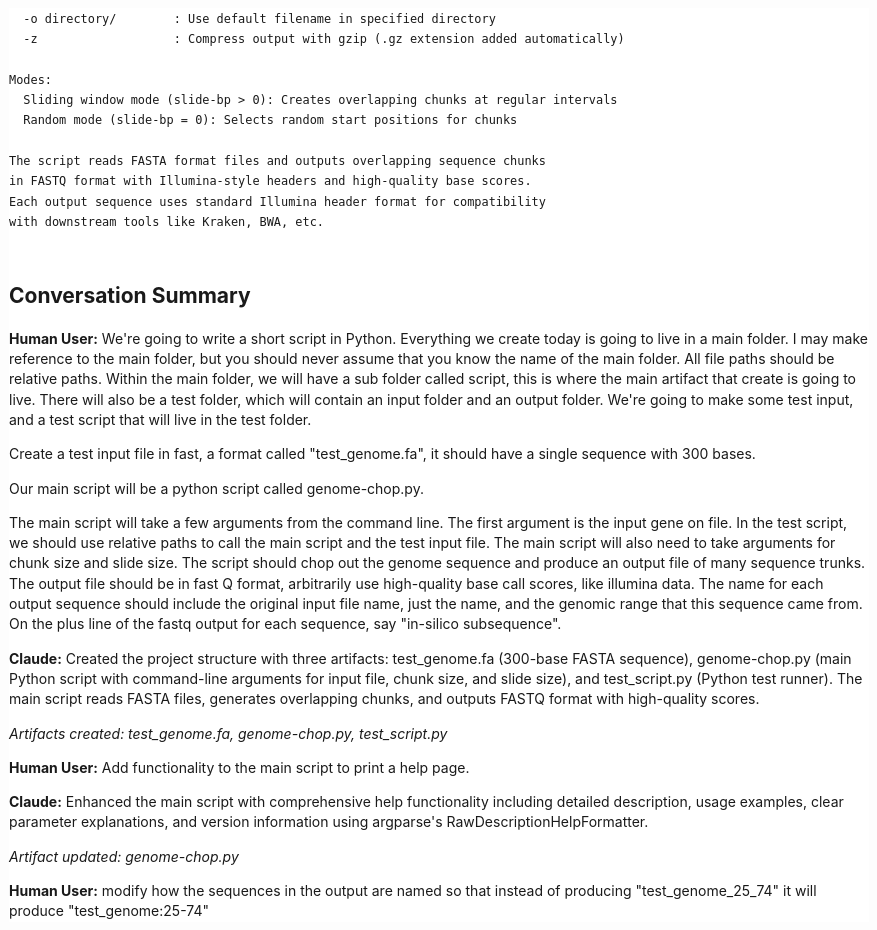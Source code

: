 ```text
  -o directory/        : Use default filename in specified directory
  -z                   : Compress output with gzip (.gz extension added automatically)

Modes:
  Sliding window mode (slide-bp > 0): Creates overlapping chunks at regular intervals
  Random mode (slide-bp = 0): Selects random start positions for chunks

The script reads FASTA format files and outputs overlapping sequence chunks
in FASTQ format with Illumina-style headers and high-quality base scores. 
Each output sequence uses standard Illumina header format for compatibility
with downstream tools like Kraken, BWA, etc.
        
```

## Conversation Summary

**Human User:** We're going to write a short script in Python. Everything we create today is going to live in a main folder. I may make reference to the main folder, but you should never assume that you know the name of the main folder. All file paths should be relative paths. Within the main folder, we will have a sub folder called script, this is where the main artifact that create is going to live. There will also be a test folder, which will contain an input folder and an output folder. We're going to make some test input, and a test script that will live in the test folder.

Create a test input file in fast, a format called "test_genome.fa", it should have a single sequence with 300 bases.

Our main script will be a python script called genome-chop.py.

The main script will take a few arguments from the command line. The first argument is the input gene on file. In the test script, we should use relative paths to call the main script and the test input file. The main script will also need to take arguments for chunk size and slide size. The script should chop out the genome sequence and produce an output file of many sequence trunks. The output file should be in fast Q format, arbitrarily use high-quality base call scores, like illumina data. The name for each output sequence should include the original input file name, just the name, and the genomic range that this sequence came from. On the plus line of the fastq output for each sequence, say "in-silico subsequence".

**Claude:** Created the project structure with three artifacts: test_genome.fa (300-base FASTA sequence), genome-chop.py (main Python script with command-line arguments for input file, chunk size, and slide size), and test_script.py (Python test runner). The main script reads FASTA files, generates overlapping chunks, and outputs FASTQ format with high-quality scores.

*Artifacts created: test_genome.fa, genome-chop.py, test_script.py*

**Human User:** Add functionality to the main script to print a help page.

**Claude:** Enhanced the main script with comprehensive help functionality including detailed description, usage examples, clear parameter explanations, and version information using argparse's RawDescriptionHelpFormatter.

*Artifact updated: genome-chop.py*

**Human User:** modify how the sequences in the output are named so that instead of producing "test_genome_25_74" it will produce "test_genome:25-74"
